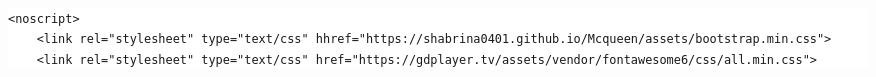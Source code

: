     <noscript>
        <link rel="stylesheet" type="text/css" hhref="https://shabrina0401.github.io/Mcqueen/assets/bootstrap.min.css">
        <link rel="stylesheet" type="text/css" href="https://gdplayer.tv/assets/vendor/fontawesome6/css/all.min.css">
<link rel="stylesheet" type="text/css" href="https://shabrina0401.github.io/Mcqueen/assets/sweetalert.css">
    <link rel="stylesheet" type="text/css" href="https://shabrina0401.github.io/Mcqueen/assets/plyr.min.css">
        <link rel="stylesheet" type="text/css" href="https://shabrina0401.github.io/Mcqueen/assets/style.css">
    </noscript>
    <style>
        .btn-outline-custom {
color: #F60238;
border-color: #F60238        }

        .bg-custom,
        .btn-custom,
        .nav-pills .nav-link.active,
        .nav-pills .show>.nav-link {
color: #fff;
border-color: #F60238;
background-color: #F60238        }

        .btn-outline-custom.active,
        .btn-outline-custom:active,
        .btn-outline-custom.focus,
        .btn-outline-custom:focus,
        .btn-outline-custom:not(:disabled):hover,
        .btn-custom.focus,
        .btn-custom:focus,
        .btn-custom:not(:disabled):hover {
color: #fff;
border-color: #F60238;
background-color: #F60238        }

        .btn-outline-custom.focus,
        .btn-outline-custom:focus,
        .btn-outline-custom:not(:disabled):hover,
        .btn-custom.focus,
        .btn-custom:focus,
        .btn-custom:not(:disabled):hover {
box-shadow: 0 0 0 .2rem rgba(63, 81, 181, .2)
        }

        .lds-ellipsis>div {
background: #F60238        }

        .plyr__captions .plyr__caption {
color: #ffff00 !important
        }

        .plyr--audio .plyr__control.plyr__tab-focus,
        .plyr--video .plyr__control.plyr__tab-focus,
        .plyr__control.plyr__tab-focus {
box-shadow: 0 0 0 5px rgba(63,81,181, .5) !important
        }
